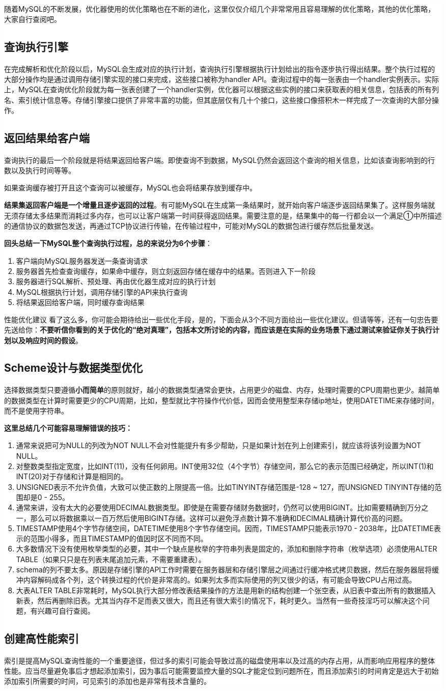 随着MySQL的不断发展，优化器使用的优化策略也在不断的进化，这里仅仅介绍几个非常常用且容易理解的优化策略，其他的优化策略，大家自行查阅吧。

## 查询执行引擎

在完成解析和优化阶段以后，MySQL会生成对应的执行计划，查询执行引擎根据执行计划给出的指令逐步执行得出结果。整个执行过程的大部分操作均是通过调用存储引擎实现的接口来完成，这些接口被称为handler API。查询过程中的每一张表由一个handler实例表示。实际上，MySQL在查询优化阶段就为每一张表创建了一个handler实例，优化器可以根据这些实例的接口来获取表的相关信息，包括表的所有列名、索引统计信息等。存储引擎接口提供了非常丰富的功能，但其底层仅有几十个接口，这些接口像搭积木一样完成了一次查询的大部分操作。

## 返回结果给客户端

查询执行的最后一个阶段就是将结果返回给客户端。即使查询不到数据，MySQL仍然会返回这个查询的相关信息，比如该查询影响到的行数以及执行时间等等。


如果查询缓存被打开且这个查询可以被缓存，MySQL也会将结果存放到缓存中。

**结果集返回客户端是一个增量且逐步返回的过程**。有可能MySQL在生成第一条结果时，就开始向客户端逐步返回结果集了。这样服务端就无须存储太多结果而消耗过多内存，也可以让客户端第一时间获得返回结果。需要注意的是，结果集中的每一行都会以一个满足①中所描述的通信协议的数据包发送，再通过TCP协议进行传输，在传输过程中，可能对MySQL的数据包进行缓存然后批量发送。

**回头总结一下MySQL整个查询执行过程，总的来说分为6个步骤**：

1. 客户端向MySQL服务器发送一条查询请求
2. 服务器首先检查查询缓存，如果命中缓存，则立刻返回存储在缓存中的结果。否则进入下一阶段
3. 服务器进行SQL解析、预处理、再由优化器生成对应的执行计划
4. MySQL根据执行计划，调用存储引擎的API来执行查询
5. 将结果返回给客户端，同时缓存查询结果

性能优化建议
看了这么多，你可能会期待给出一些优化手段，是的，下面会从3个不同方面给出一些优化建议。但请等等，还有一句忠告要先送给你：**不要听信你看到的关于优化的“绝对真理”，包括本文所讨论的内容，而应该是在实际的业务场景下通过测试来验证你关于执行计划以及响应时间的假设**。

## Scheme设计与数据类型优化

选择数据类型只要遵循**小而简单**的原则就好，越小的数据类型通常会更快，占用更少的磁盘、内存，处理时需要的CPU周期也更少。越简单的数据类型在计算时需要更少的CPU周期，比如，整型就比字符操作代价低，因而会使用整型来存储ip地址，使用DATETIME来存储时间，而不是使用字符串。

**这里总结几个可能容易理解错误的技巧：**

1. 通常来说把可为NULL的列改为NOT NULL不会对性能提升有多少帮助，只是如果计划在列上创建索引，就应该将该列设置为NOT NULL。
2. 对整数类型指定宽度，比如INT(11)，没有任何卵用。INT使用32位（4个字节）存储空间，那么它的表示范围已经确定，所以INT(1)和INT(20)对于存储和计算是相同的。
3. UNSIGNED表示不允许负值，大致可以使正数的上限提高一倍。比如TINYINT存储范围是-128 ~ 127，而UNSIGNED TINYINT存储的范围却是0 - 255。
4. 通常来讲，没有太大的必要使用DECIMAL数据类型。即使是在需要存储财务数据时，仍然可以使用BIGINT。比如需要精确到万分之一，那么可以将数据乘以一百万然后使用BIGINT存储。这样可以避免浮点数计算不准确和DECIMAL精确计算代价高的问题。
5. TIMESTAMP使用4个字节存储空间，DATETIME使用8个字节存储空间。因而，TIMESTAMP只能表示1970 - 2038年，比DATETIME表示的范围小得多，而且TIMESTAMP的值因时区不同而不同。
6. 大多数情况下没有使用枚举类型的必要，其中一个缺点是枚举的字符串列表是固定的，添加和删除字符串（枚举选项）必须使用ALTER TABLE（如果只只是在列表末尾追加元素，不需要重建表）。
7. schema的列不要太多。原因是存储引擎的API工作时需要在服务器层和存储引擎层之间通过行缓冲格式拷贝数据，然后在服务器层将缓冲内容解码成各个列，这个转换过程的代价是非常高的。如果列太多而实际使用的列又很少的话，有可能会导致CPU占用过高。
8. 大表ALTER TABLE非常耗时，MySQL执行大部分修改表结果操作的方法是用新的结构创建一个张空表，从旧表中查出所有的数据插入新表，然后再删除旧表。尤其当内存不足而表又很大，而且还有很大索引的情况下，耗时更久。当然有一些奇技淫巧可以解决这个问题，有兴趣可自行查阅。

## 创建高性能索引

索引是提高MySQL查询性能的一个重要途径，但过多的索引可能会导致过高的磁盘使用率以及过高的内存占用，从而影响应用程序的整体性能。应当尽量避免事后才想起添加索引，因为事后可能需要监控大量的SQL才能定位到问题所在，而且添加索引的时间肯定是远大于初始添加索引所需要的时间，可见索引的添加也是非常有技术含量的。
